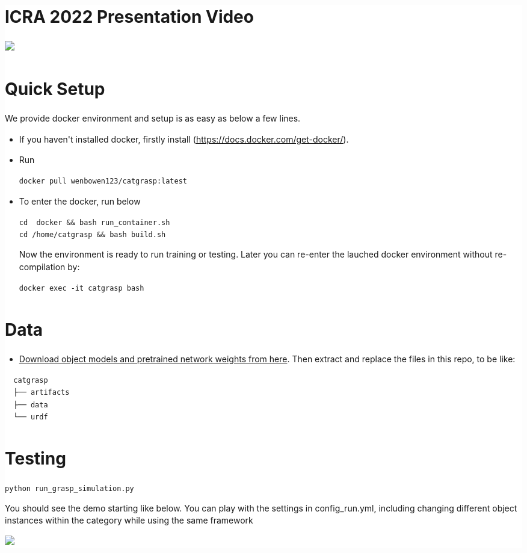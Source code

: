 

# ICRA 2022 Presentation Video

[<img src="./media/thumbnail.png" width="400">](https://www.youtube.com/watch?v=hFK8JfR5ZO0)



# Quick Setup
We provide docker environment and setup is as easy as below a few lines.

- If you haven't installed docker, firstly install (https://docs.docker.com/get-docker/).

- Run
  ```
  docker pull wenbowen123/catgrasp:latest
  ```

- To enter the docker, run below
  ```
  cd  docker && bash run_container.sh
  cd /home/catgrasp && bash build.sh
  ```
  Now the environment is ready to run training or testing. Later you can re-enter the lauched docker environment without re-compilation by:
  ```
  docker exec -it catgrasp bash
  ```


# Data
- [Download object models and pretrained network weights from here](https://archive.cs.rutgers.edu/pracsys/catgrasp/). Then extract and replace the files in this repo, to be like:
```
  catgrasp
  ├── artifacts
  ├── data
  └── urdf
```

# Testing
`python run_grasp_simulation.py`

You should see the demo starting like below. You can play with the settings in config_run.yml, including changing different object instances within the category while using the same framework

<p align="left">
  <img src="./media/pybullet.jpg" width="800" />
</p>



